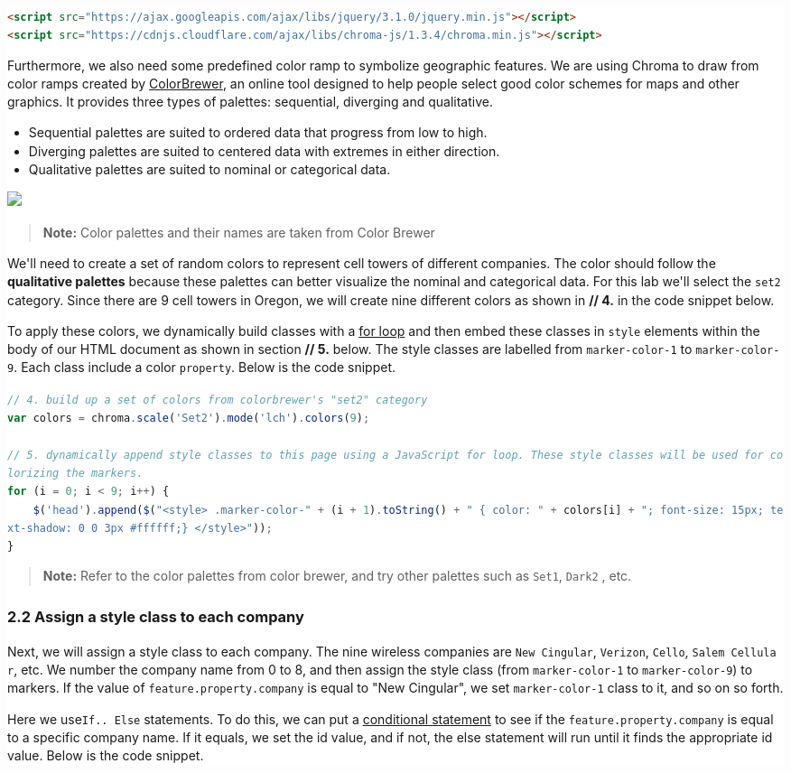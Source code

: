 ```html
<script src="https://ajax.googleapis.com/ajax/libs/jquery/3.1.0/jquery.min.js"></script>
<script src="https://cdnjs.cloudflare.com/ajax/libs/chroma-js/1.3.4/chroma.min.js"></script>
```

Furthermore, we also need some predefined color ramp to symbolize geographic features. We are using Chroma to draw from color ramps created by [ColorBrewer](http://colorbrewer2.org/), an online tool designed to help people select good color schemes for maps and other graphics. It provides three types of palettes: sequential, diverging and qualitative.

- Sequential palettes are suited to ordered data that progress from low to high.
- Diverging palettes are suited to centered data with extremes in either direction.
- Qualitative palettes are suited to nominal or categorical data.

![](img/colorbrewer.jpg)

> **Note:** Color palettes and their names are taken from Color Brewer

We'll need to create a set of random colors to represent cell towers of different companies. The color should follow the **qualitative palettes** because these palettes can better visualize the nominal and categorical data. For this lab we'll select the `set2` category. Since there are 9 cell towers in Oregon, we will create nine different colors as shown in **// 4.** in the code snippet below.

To apply these colors, we dynamically build classes with a [for loop](https://www.w3schools.com/js/js_loop_for.asp) and then embed these classes in `style` elements within the body of our HTML document as shown in section **// 5.** below.  The style classes are labelled from `marker-color-1` to `marker-color-9`. Each class include a color `property`. Below is the code snippet.

```javascript
// 4. build up a set of colors from colorbrewer's "set2" category
var colors = chroma.scale('Set2').mode('lch').colors(9);

// 5. dynamically append style classes to this page using a JavaScript for loop. These style classes will be used for colorizing the markers.
for (i = 0; i < 9; i++) {
    $('head').append($("<style> .marker-color-" + (i + 1).toString() + " { color: " + colors[i] + "; font-size: 15px; text-shadow: 0 0 3px #ffffff;} </style>"));
}
```

> **Note:**  Refer to the color palettes from color brewer, and try other palettes such as `Set1`, `Dark2` , etc.

### 2.2 Assign a style class to each company

Next, we will assign a style class to each company. The nine wireless companies are  `New Cingular`, `Verizon`, `Cello`, `Salem Cellular`, etc.  We number the company name from 0 to 8, and then assign the style class (from `marker-color-1` to `marker-color-9`) to markers. If the value of `feature.property.company` is equal to "New Cingular", we set `marker-color-1` class to it, and so on so forth.

Here we use`If.. Else` statements. To do this, we can put a [conditional statement](https://www.w3schools.com/js/js_if_else.asp) to see if the `feature.property.company` is equal to a specific company name.  If it equals, we set the id value, and if not, the else statement will run until it finds the appropriate id value. Below is the code snippet.

